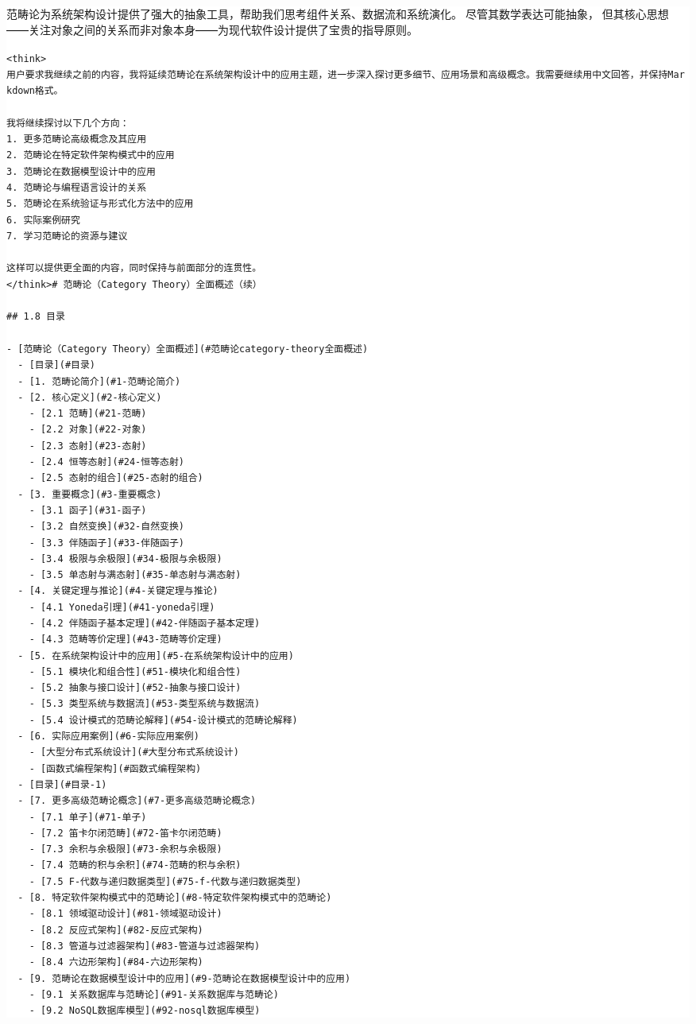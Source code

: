 范畴论为系统架构设计提供了强大的抽象工具，帮助我们思考组件关系、数据流和系统演化。
尽管其数学表达可能抽象，
但其核心思想——关注对象之间的关系而非对象本身——为现代软件设计提供了宝贵的指导原则。

```text
<think>
用户要求我继续之前的内容，我将延续范畴论在系统架构设计中的应用主题，进一步深入探讨更多细节、应用场景和高级概念。我需要继续用中文回答，并保持Markdown格式。

我将继续探讨以下几个方向：
1. 更多范畴论高级概念及其应用
2. 范畴论在特定软件架构模式中的应用
3. 范畴论在数据模型设计中的应用
4. 范畴论与编程语言设计的关系
5. 范畴论在系统验证与形式化方法中的应用
6. 实际案例研究
7. 学习范畴论的资源与建议

这样可以提供更全面的内容，同时保持与前面部分的连贯性。
</think># 范畴论（Category Theory）全面概述（续）

## 1.8 目录

- [范畴论（Category Theory）全面概述](#范畴论category-theory全面概述)
  - [目录](#目录)
  - [1. 范畴论简介](#1-范畴论简介)
  - [2. 核心定义](#2-核心定义)
    - [2.1 范畴](#21-范畴)
    - [2.2 对象](#22-对象)
    - [2.3 态射](#23-态射)
    - [2.4 恒等态射](#24-恒等态射)
    - [2.5 态射的组合](#25-态射的组合)
  - [3. 重要概念](#3-重要概念)
    - [3.1 函子](#31-函子)
    - [3.2 自然变换](#32-自然变换)
    - [3.3 伴随函子](#33-伴随函子)
    - [3.4 极限与余极限](#34-极限与余极限)
    - [3.5 单态射与满态射](#35-单态射与满态射)
  - [4. 关键定理与推论](#4-关键定理与推论)
    - [4.1 Yoneda引理](#41-yoneda引理)
    - [4.2 伴随函子基本定理](#42-伴随函子基本定理)
    - [4.3 范畴等价定理](#43-范畴等价定理)
  - [5. 在系统架构设计中的应用](#5-在系统架构设计中的应用)
    - [5.1 模块化和组合性](#51-模块化和组合性)
    - [5.2 抽象与接口设计](#52-抽象与接口设计)
    - [5.3 类型系统与数据流](#53-类型系统与数据流)
    - [5.4 设计模式的范畴论解释](#54-设计模式的范畴论解释)
  - [6. 实际应用案例](#6-实际应用案例)
    - [大型分布式系统设计](#大型分布式系统设计)
    - [函数式编程架构](#函数式编程架构)
  - [目录](#目录-1)
  - [7. 更多高级范畴论概念](#7-更多高级范畴论概念)
    - [7.1 单子](#71-单子)
    - [7.2 笛卡尔闭范畴](#72-笛卡尔闭范畴)
    - [7.3 余积与余极限](#73-余积与余极限)
    - [7.4 范畴的积与余积](#74-范畴的积与余积)
    - [7.5 F-代数与递归数据类型](#75-f-代数与递归数据类型)
  - [8. 特定软件架构模式中的范畴论](#8-特定软件架构模式中的范畴论)
    - [8.1 领域驱动设计](#81-领域驱动设计)
    - [8.2 反应式架构](#82-反应式架构)
    - [8.3 管道与过滤器架构](#83-管道与过滤器架构)
    - [8.4 六边形架构](#84-六边形架构)
  - [9. 范畴论在数据模型设计中的应用](#9-范畴论在数据模型设计中的应用)
    - [9.1 关系数据库与范畴论](#91-关系数据库与范畴论)
    - [9.2 NoSQL数据库模型](#92-nosql数据库模型)
```
